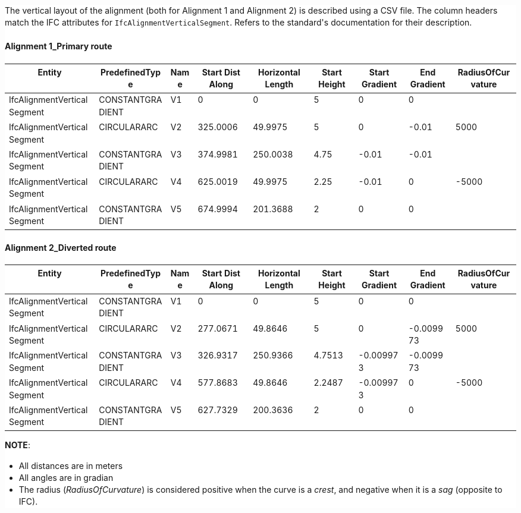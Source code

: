 The vertical layout of the alignment (both for Alignment 1 and Alignment 2) is described using a CSV file. The column headers match the IFC attributes for `IfcAlignmentVerticalSegment`. Refers to the standard's documentation for their description.

#### Alignment 1_Primary route

| Entity                      | PredefinedType   | Name | Start Dist Along | Horizontal Length | Start Height | Start Gradient | End Gradient | RadiusOfCurvature |
|-----------------------------|------------------|------|------------------|-------------------|--------------|----------------|--------------|-------------------|
| IfcAlignmentVerticalSegment | CONSTANTGRADIENT | V1   | 0                | 0                 | 5            | 0              | 0            |                   |
| IfcAlignmentVerticalSegment | CIRCULARARC      | V2   | 325.0006         | 49.9975           | 5            | 0              | -0.01        | 5000              |
| IfcAlignmentVerticalSegment | CONSTANTGRADIENT | V3   | 374.9981         | 250.0038          | 4.75         | -0.01          | -0.01        |                   |
| IfcAlignmentVerticalSegment | CIRCULARARC      | V4   | 625.0019         | 49.9975           | 2.25         | -0.01          | 0            | -5000             |
| IfcAlignmentVerticalSegment | CONSTANTGRADIENT | V5   | 674.9994         | 201.3688          | 2            | 0              | 0            |                   |

#### Alignment 2_Diverted route

| Entity                      | PredefinedType   | Name | Start Dist Along | Horizontal Length | Start Height | Start Gradient | End Gradient | RadiusOfCurvature |
|-----------------------------|------------------|------|------------------|-------------------|--------------|----------------|--------------|-------------------|
| IfcAlignmentVerticalSegment | CONSTANTGRADIENT | V1   | 0                | 0                 | 5            | 0              | 0            |                   |
| IfcAlignmentVerticalSegment | CIRCULARARC      | V2   | 277.0671         | 49.8646           | 5            | 0              | -0.009973    | 5000              |
| IfcAlignmentVerticalSegment | CONSTANTGRADIENT | V3   | 326.9317         | 250.9366          | 4.7513       | -0.009973      | -0.009973    |                   |
| IfcAlignmentVerticalSegment | CIRCULARARC      | V4   | 577.8683         | 49.8646           | 2.2487       | -0.009973      | 0            | -5000             |
| IfcAlignmentVerticalSegment | CONSTANTGRADIENT | V5   | 627.7329         | 200.3636          | 2            | 0              | 0            |                   |

**NOTE**:
- All distances are in meters
- All angles are in gradian
- The radius (*RadiusOfCurvature*) is considered positive when the curve is a *crest*, and negative when it is a *sag* (opposite to IFC).